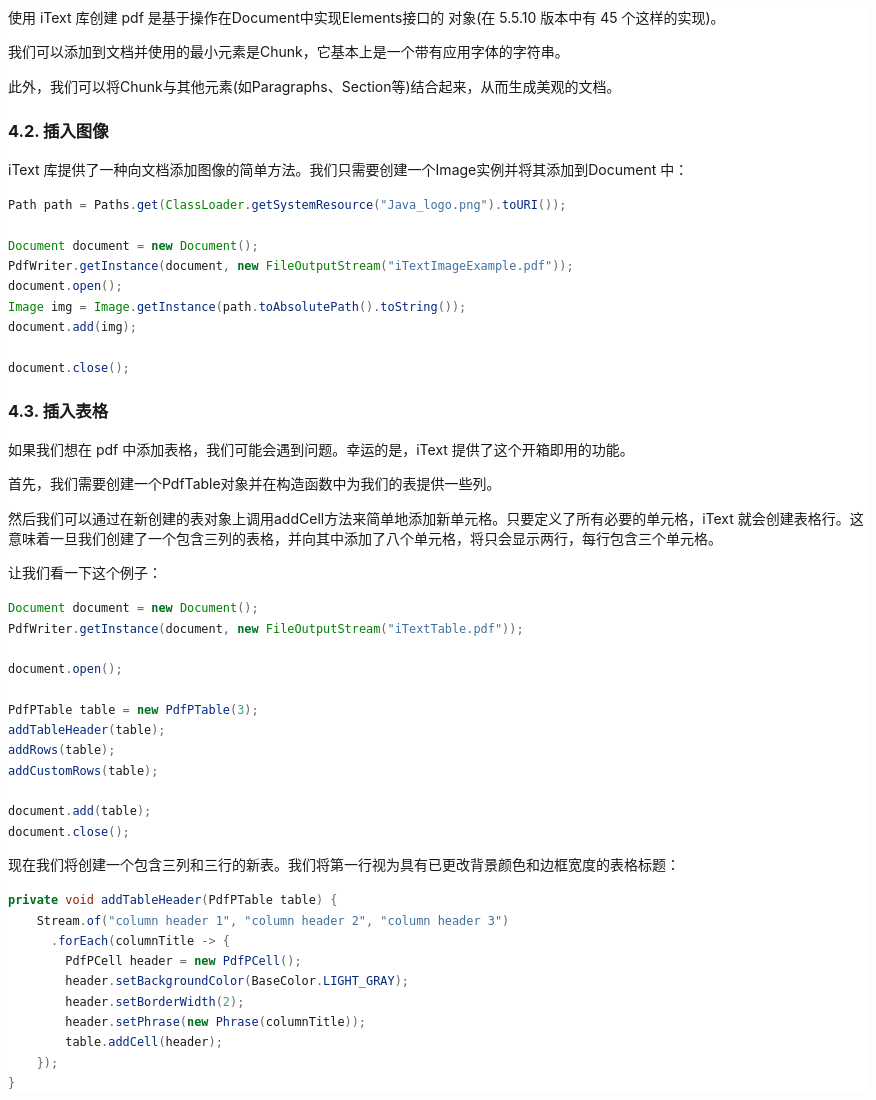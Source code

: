 使用 iText 库创建 pdf 是基于操作在Document中实现Elements接口的 对象(在 5.5.10 版本中有 45 个这样的实现)。

我们可以添加到文档并使用的最小元素是Chunk，它基本上是一个带有应用字体的字符串。

此外，我们可以将Chunk与其他元素(如Paragraphs、Section等)结合起来，从而生成美观的文档。

### 4.2. 插入图像

iText 库提供了一种向文档添加图像的简单方法。我们只需要创建一个Image实例并将其添加到Document 中：

```java
Path path = Paths.get(ClassLoader.getSystemResource("Java_logo.png").toURI());

Document document = new Document();
PdfWriter.getInstance(document, new FileOutputStream("iTextImageExample.pdf"));
document.open();
Image img = Image.getInstance(path.toAbsolutePath().toString());
document.add(img);

document.close();
```

### 4.3. 插入表格

如果我们想在 pdf 中添加表格，我们可能会遇到问题。幸运的是，iText 提供了这个开箱即用的功能。 

首先，我们需要创建一个PdfTable对象并在构造函数中为我们的表提供一些列。

然后我们可以通过在新创建的表对象上调用addCell方法来简单地添加新单元格。只要定义了所有必要的单元格，iText 就会创建表格行。这意味着一旦我们创建了一个包含三列的表格，并向其中添加了八个单元格，将只会显示两行，每行包含三个单元格。

让我们看一下这个例子：

```java
Document document = new Document();
PdfWriter.getInstance(document, new FileOutputStream("iTextTable.pdf"));

document.open();

PdfPTable table = new PdfPTable(3);
addTableHeader(table);
addRows(table);
addCustomRows(table);

document.add(table);
document.close();
```

现在我们将创建一个包含三列和三行的新表。我们将第一行视为具有已更改背景颜色和边框宽度的表格标题：

```java
private void addTableHeader(PdfPTable table) {
    Stream.of("column header 1", "column header 2", "column header 3")
      .forEach(columnTitle -> {
        PdfPCell header = new PdfPCell();
        header.setBackgroundColor(BaseColor.LIGHT_GRAY);
        header.setBorderWidth(2);
        header.setPhrase(new Phrase(columnTitle));
        table.addCell(header);
    });
}
```
